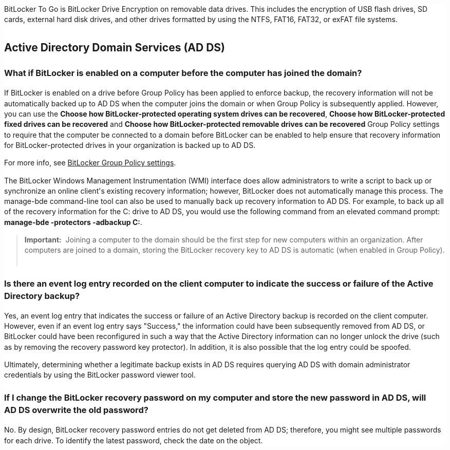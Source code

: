 BitLocker To Go is BitLocker Drive Encryption on removable data drives. This includes the encryption of USB flash drives, SD cards, external hard disk drives, and other drives formatted by using the NTFS, FAT16, FAT32, or exFAT file systems.

## <a href="" id="bkmk-adds"></a>Active Directory Domain Services (AD DS)

### What if BitLocker is enabled on a computer before the computer has joined the domain?

If BitLocker is enabled on a drive before Group Policy has been applied to enforce backup, the recovery information will not be automatically backed up to AD DS when the computer joins the domain or when Group Policy is subsequently applied. However, you can use the **Choose how BitLocker-protected operating system drives can be recovered**, **Choose how BitLocker-protected fixed drives can be recovered** and **Choose how BitLocker-protected removable drives can be recovered** Group Policy settings to require that the computer be connected to a domain before BitLocker can be enabled to help ensure that recovery information for BitLocker-protected drives in your organization is backed up to AD DS.

For more info, see [BitLocker Group Policy settings](bitlocker-group-policy-settings.md).

The BitLocker Windows Management Instrumentation (WMI) interface does allow administrators to write a script to back up or synchronize an online client's existing recovery information; however, BitLocker does not automatically manage this process. The manage-bde command-line tool can also be used to manually back up recovery information to AD DS. For example, to back up all of the recovery information for the C: drive to AD DS, you would use the following command from an elevated command prompt: **manage-bde -protectors -adbackup C:**.

>**Important:**  Joining a computer to the domain should be the first step for new computers within an organization. After computers are joined to a domain, storing the BitLocker recovery key to AD DS is automatic (when enabled in Group Policy).
 
### <a href="" id="bkmk-addseventlog"></a>Is there an event log entry recorded on the client computer to indicate the success or failure of the Active Directory backup?

Yes, an event log entry that indicates the success or failure of an Active Directory backup is recorded on the client computer. However, even if an event log entry says "Success," the information could have been subsequently removed from AD DS, or BitLocker could have been reconfigured in such a way that the Active Directory information can no longer unlock the drive (such as by removing the recovery password key protector). In addition, it is also possible that the log entry could be spoofed.

Ultimately, determining whether a legitimate backup exists in AD DS requires querying AD DS with domain administrator credentials by using the BitLocker password viewer tool.

### <a href="" id="bkmk-refresh"></a>If I change the BitLocker recovery password on my computer and store the new password in AD DS, will AD DS overwrite the old password?

No. By design, BitLocker recovery password entries do not get deleted from AD DS; therefore, you might see multiple passwords for each drive. To identify the latest password, check the date on the object.
